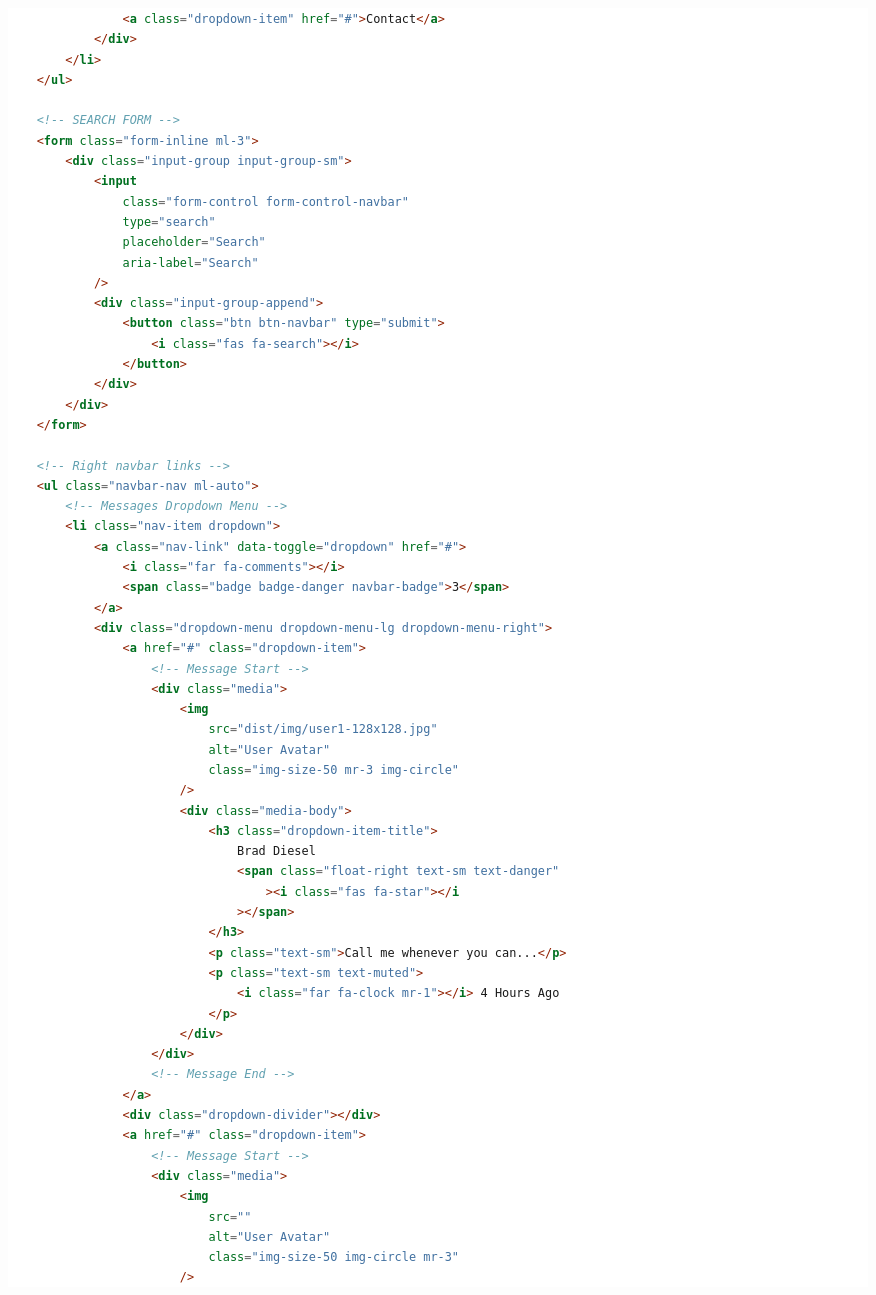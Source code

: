 ```html
                <a class="dropdown-item" href="#">Contact</a>
            </div>
        </li>
    </ul>

    <!-- SEARCH FORM -->
    <form class="form-inline ml-3">
        <div class="input-group input-group-sm">
            <input
                class="form-control form-control-navbar"
                type="search"
                placeholder="Search"
                aria-label="Search"
            />
            <div class="input-group-append">
                <button class="btn btn-navbar" type="submit">
                    <i class="fas fa-search"></i>
                </button>
            </div>
        </div>
    </form>

    <!-- Right navbar links -->
    <ul class="navbar-nav ml-auto">
        <!-- Messages Dropdown Menu -->
        <li class="nav-item dropdown">
            <a class="nav-link" data-toggle="dropdown" href="#">
                <i class="far fa-comments"></i>
                <span class="badge badge-danger navbar-badge">3</span>
            </a>
            <div class="dropdown-menu dropdown-menu-lg dropdown-menu-right">
                <a href="#" class="dropdown-item">
                    <!-- Message Start -->
                    <div class="media">
                        <img
                            src="dist/img/user1-128x128.jpg"
                            alt="User Avatar"
                            class="img-size-50 mr-3 img-circle"
                        />
                        <div class="media-body">
                            <h3 class="dropdown-item-title">
                                Brad Diesel
                                <span class="float-right text-sm text-danger"
                                    ><i class="fas fa-star"></i
                                ></span>
                            </h3>
                            <p class="text-sm">Call me whenever you can...</p>
                            <p class="text-sm text-muted">
                                <i class="far fa-clock mr-1"></i> 4 Hours Ago
                            </p>
                        </div>
                    </div>
                    <!-- Message End -->
                </a>
                <div class="dropdown-divider"></div>
                <a href="#" class="dropdown-item">
                    <!-- Message Start -->
                    <div class="media">
                        <img
                            src=""
                            alt="User Avatar"
                            class="img-size-50 img-circle mr-3"
                        />
```